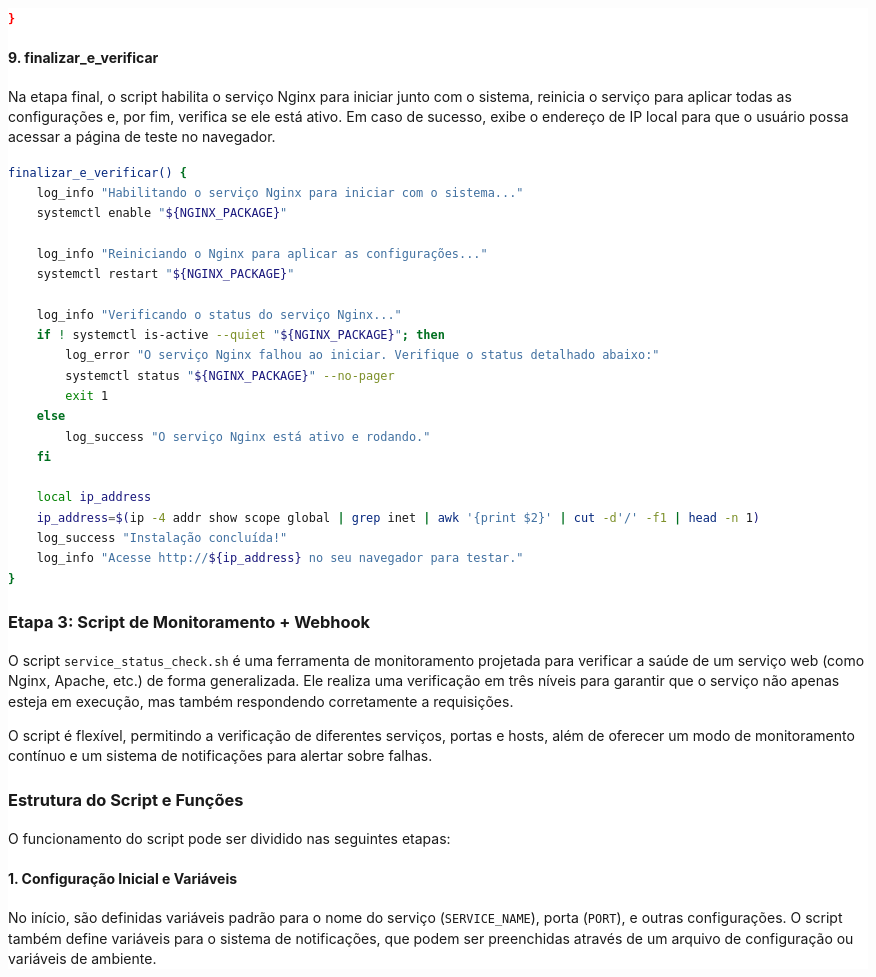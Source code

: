 ```bash
}
```

#### 9. finalizar\_e\_verificar

Na etapa final, o script habilita o serviço Nginx para iniciar junto com o sistema, reinicia o serviço para aplicar todas as configurações e, por fim, verifica se ele está ativo. Em caso de sucesso, exibe o endereço de IP local para que o usuário possa acessar a página de teste no navegador.

```bash
finalizar_e_verificar() {
    log_info "Habilitando o serviço Nginx para iniciar com o sistema..."
    systemctl enable "${NGINX_PACKAGE}"

    log_info "Reiniciando o Nginx para aplicar as configurações..."
    systemctl restart "${NGINX_PACKAGE}"

    log_info "Verificando o status do serviço Nginx..."
    if ! systemctl is-active --quiet "${NGINX_PACKAGE}"; then
        log_error "O serviço Nginx falhou ao iniciar. Verifique o status detalhado abaixo:"
        systemctl status "${NGINX_PACKAGE}" --no-pager
        exit 1
    else
        log_success "O serviço Nginx está ativo e rodando."
    fi

    local ip_address
    ip_address=$(ip -4 addr show scope global | grep inet | awk '{print $2}' | cut -d'/' -f1 | head -n 1)
    log_success "Instalação concluída!"
    log_info "Acesse http://${ip_address} no seu navegador para testar."
}
```

### Etapa 3: Script de Monitoramento + Webhook

O script `service_status_check.sh` é uma ferramenta de monitoramento projetada para verificar a saúde de um serviço web (como Nginx, Apache, etc.) de forma generalizada. Ele realiza uma verificação em três níveis para garantir que o serviço não apenas esteja em execução, mas também respondendo corretamente a requisições.

O script é flexível, permitindo a verificação de diferentes serviços, portas e hosts, além de oferecer um modo de monitoramento contínuo e um sistema de notificações para alertar sobre falhas.

### Estrutura do Script e Funções

O funcionamento do script pode ser dividido nas seguintes etapas:

#### 1. Configuração Inicial e Variáveis

No início, são definidas variáveis padrão para o nome do serviço (`SERVICE_NAME`), porta (`PORT`), e outras configurações. O script também define variáveis para o sistema de notificações, que podem ser preenchidas através de um arquivo de configuração ou variáveis de ambiente.
